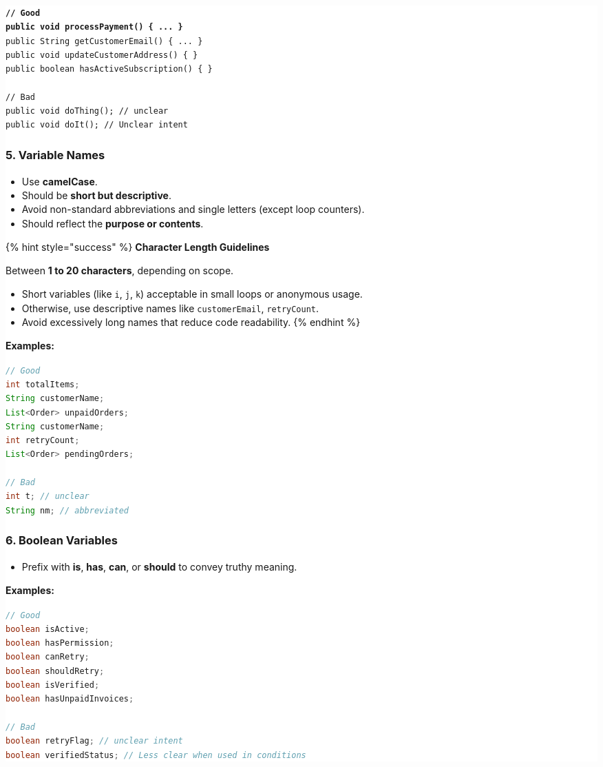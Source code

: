 <pre class="language-java"><code class="lang-java"><strong>// Good
</strong><strong>public void processPayment() { ... }
</strong>public String getCustomerEmail() { ... }
public void updateCustomerAddress() { }
public boolean hasActiveSubscription() { }

// Bad
public void doThing(); // unclear
public void doIt(); // Unclear intent
</code></pre>

### 5. **Variable Names**

* Use **camelCase**.
* Should be **short but descriptive**.
* Avoid non-standard abbreviations and single letters (except loop counters).
* Should reflect the **purpose or contents**.

{% hint style="success" %}
**Character Length Guidelines**

Between **1 to 20 characters**, depending on scope.

* Short variables (like `i`, `j`, `k`) acceptable in small loops or anonymous usage.
* Otherwise, use descriptive names like `customerEmail`, `retryCount`.
* Avoid excessively long names that reduce code readability.
{% endhint %}

**Examples:**

```java
// Good
int totalItems;
String customerName;
List<Order> unpaidOrders;
String customerName;
int retryCount;
List<Order> pendingOrders;

// Bad
int t; // unclear
String nm; // abbreviated
```

### 6. **Boolean Variables**

* Prefix with **is**, **has**, **can**, or **should** to convey truthy meaning.

**Examples:**

```java
// Good
boolean isActive;
boolean hasPermission;
boolean canRetry;
boolean shouldRetry;
boolean isVerified;
boolean hasUnpaidInvoices;

// Bad
boolean retryFlag; // unclear intent
boolean verifiedStatus; // Less clear when used in conditions
```
